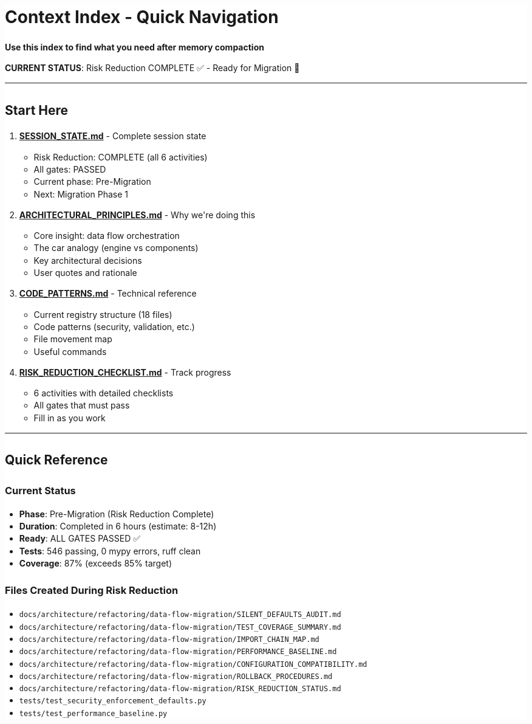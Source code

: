 # Context Index - Quick Navigation

**Use this index to find what you need after memory compaction**

**CURRENT STATUS**: Risk Reduction COMPLETE ✅ - Ready for Migration 🚀

---

## Start Here

1. **[SESSION_STATE.md](SESSION_STATE.md)** - Complete session state
   - Risk Reduction: COMPLETE (all 6 activities)
   - All gates: PASSED
   - Current phase: Pre-Migration
   - Next: Migration Phase 1

2. **[ARCHITECTURAL_PRINCIPLES.md](ARCHITECTURAL_PRINCIPLES.md)** - Why we're doing this
   - Core insight: data flow orchestration
   - The car analogy (engine vs components)
   - Key architectural decisions
   - User quotes and rationale

3. **[CODE_PATTERNS.md](CODE_PATTERNS.md)** - Technical reference
   - Current registry structure (18 files)
   - Code patterns (security, validation, etc.)
   - File movement map
   - Useful commands

4. **[RISK_REDUCTION_CHECKLIST.md](RISK_REDUCTION_CHECKLIST.md)** - Track progress
   - 6 activities with detailed checklists
   - All gates that must pass
   - Fill in as you work

---

## Quick Reference

### Current Status
- **Phase**: Pre-Migration (Risk Reduction Complete)
- **Duration**: Completed in 6 hours (estimate: 8-12h)
- **Ready**: ALL GATES PASSED ✅
- **Tests**: 546 passing, 0 mypy errors, ruff clean
- **Coverage**: 87% (exceeds 85% target)

### Files Created During Risk Reduction
- `docs/architecture/refactoring/data-flow-migration/SILENT_DEFAULTS_AUDIT.md`
- `docs/architecture/refactoring/data-flow-migration/TEST_COVERAGE_SUMMARY.md`
- `docs/architecture/refactoring/data-flow-migration/IMPORT_CHAIN_MAP.md`
- `docs/architecture/refactoring/data-flow-migration/PERFORMANCE_BASELINE.md`
- `docs/architecture/refactoring/data-flow-migration/CONFIGURATION_COMPATIBILITY.md`
- `docs/architecture/refactoring/data-flow-migration/ROLLBACK_PROCEDURES.md`
- `docs/architecture/refactoring/data-flow-migration/RISK_REDUCTION_STATUS.md`
- `tests/test_security_enforcement_defaults.py`
- `tests/test_performance_baseline.py`
